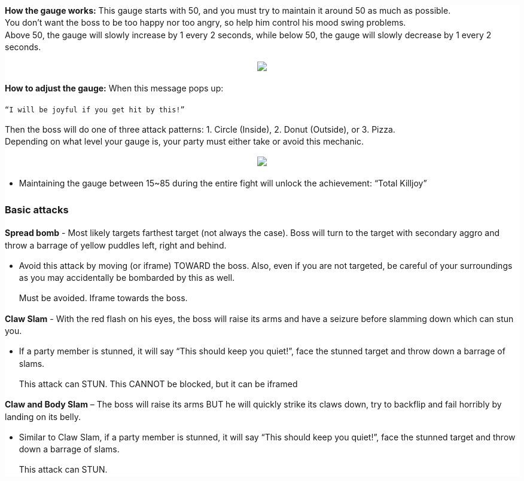 </center>

**How the gauge works:**
This gauge starts with 50, and you must try to maintain it around 50 as much as possible.<br>
You don’t want the boss to be too happy nor too angry, so help him control his mood swing problems.<br> 
Above 50, the gauge will slowly increase by 1 every 2 seconds, while below 50, the gauge will slowly decrease by 1 every 2 seconds.

<center>

![](https://i.imgur.com/i93jvkY.png)

</center>

**How to adjust the gauge:**
When this message pops up:

    “I will be joyful if you get hit by this!”

Then the boss will do one of three attack patterns: 1. Circle (Inside), 2. Donut (Outside), or 3. Pizza.<br>
Depending on what level your gauge is, your party must either take or avoid this mechanic.

<center>

![](https://i.imgur.com/gm5htuz.png)

</center>

* Maintaining the gauge between 15~85 during the entire fight will unlock the achievement:
“Total Killjoy”

### Basic attacks

**Spread bomb** - Most likely targets farthest target (not always the case). Boss will turn to the target with secondary aggro and throw a barrage of yellow puddles left, right and behind. 
* Avoid this attack by moving (or iframe) TOWARD the boss. Also, even if you are not targeted, be careful of your surroundings as you may accidentally be bombarded by this as well. 

    Must be avoided.
    Iframe towards the boss.

**Claw Slam** - With the red flash on his eyes, the boss will raise its arms and have a seizure before slamming down which can stun you.
* If a party member is stunned, it will say “This should keep you quiet!”, face the stunned target and throw down a barrage of slams.

     This attack can STUN.
     This CANNOT be blocked, but it can be iframed

**Claw and Body Slam** – The boss will raise its arms BUT he will quickly strike its claws down, try to backflip and fail horribly by landing on its belly. 
* Similar to Claw Slam, if a party member is stunned, it will say “This should keep you quiet!”, face the stunned target and throw down a barrage of slams.

     This attack can STUN.
